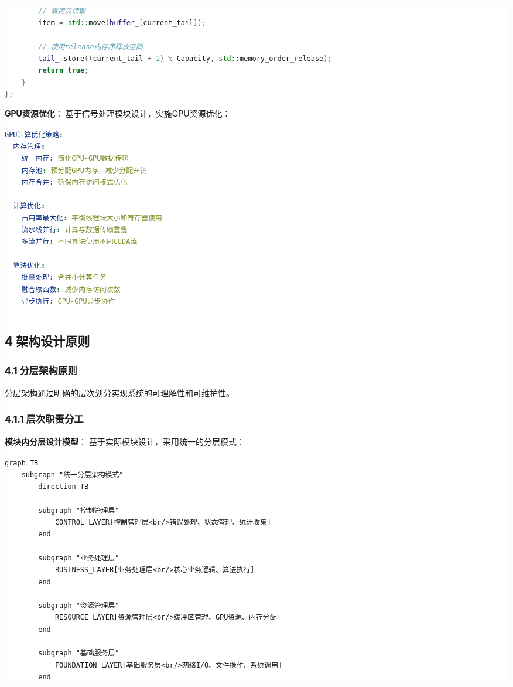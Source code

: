 ```cpp
        // 零拷贝读取
        item = std::move(buffer_[current_tail]);

        // 使用release内存序释放空间
        tail_.store((current_tail + 1) % Capacity, std::memory_order_release);
        return true;
    }
};
```

**GPU资源优化**：
基于信号处理模块设计，实施GPU资源优化：

```yaml
GPU计算优化策略:
  内存管理:
    统一内存: 简化CPU-GPU数据传输
    内存池: 预分配GPU内存，减少分配开销
    内存合并: 确保内存访问模式优化

  计算优化:
    占用率最大化: 平衡线程块大小和寄存器使用
    流水线并行: 计算与数据传输重叠
    多流并行: 不同算法使用不同CUDA流

  算法优化:
    批量处理: 合并小计算任务
    融合核函数: 减少内存访问次数
    异步执行: CPU-GPU异步协作
```

---

## 4 架构设计原则

### 4.1 分层架构原则

分层架构通过明确的层次划分实现系统的可理解性和可维护性。

### 4.1.1 层次职责分工

**模块内分层设计模型**：
基于实际模块设计，采用统一的分层模式：

```mermaid
graph TB
    subgraph "统一分层架构模式"
        direction TB

        subgraph "控制管理层"
            CONTROL_LAYER[控制管理层<br/>错误处理、状态管理、统计收集]
        end

        subgraph "业务处理层"
            BUSINESS_LAYER[业务处理层<br/>核心业务逻辑、算法执行]
        end

        subgraph "资源管理层"
            RESOURCE_LAYER[资源管理层<br/>缓冲区管理、GPU资源、内存分配]
        end

        subgraph "基础服务层"
            FOUNDATION_LAYER[基础服务层<br/>网络I/O、文件操作、系统调用]
        end

```